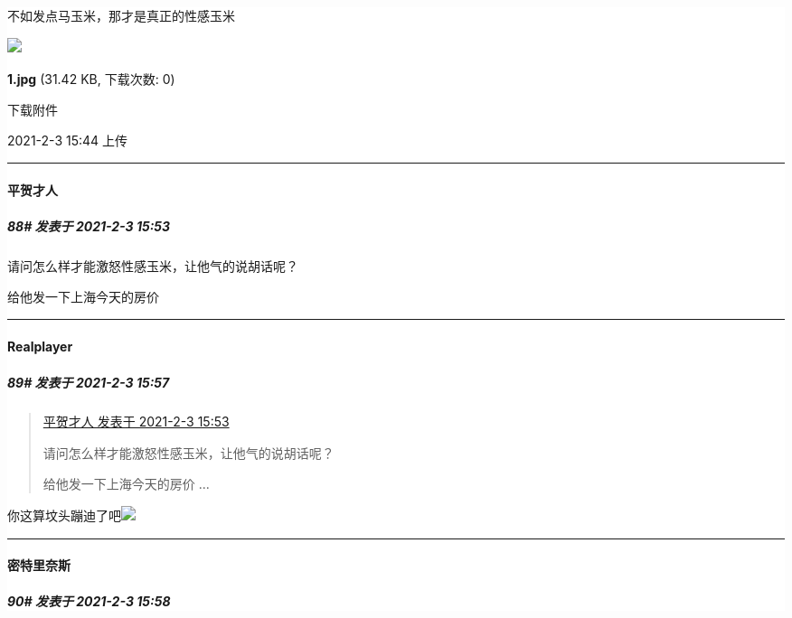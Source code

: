 不如发点马玉米，那才是真正的性感玉米</blockquote>

<img src="https://img.saraba1st.com/forum/202102/03/154443bppqmfprruumeimi.jpg" referrerpolicy="no-referrer">


<strong>1.jpg</strong> (31.42 KB, 下载次数: 0)

下载附件

2021-2-3 15:44 上传












*****

####  平贺才人  
##### 88#       发表于 2021-2-3 15:53




请问怎么样才能激怒性感玉米，让他气的说胡话呢？


给他发一下上海今天的房价







*****

####  Realplayer  
##### 89#       发表于 2021-2-3 15:57



<blockquote><a href="httphttps://bbs.saraba1st.com/2b/forum.php?mod=redirect&amp;goto=findpost&amp;pid=50227650&amp;ptid=1986080" target="_blank">平贺才人 发表于 2021-2-3 15:53</a>

请问怎么样才能激怒性感玉米，让他气的说胡话呢？


给他发一下上海今天的房价 ...</blockquote>
你这算坟头蹦迪了吧<img src="https://static.saraba1st.com/image/smiley/face2017/067.png" referrerpolicy="no-referrer">







*****

####  密特里奈斯  
##### 90#       发表于 2021-2-3 15:58
